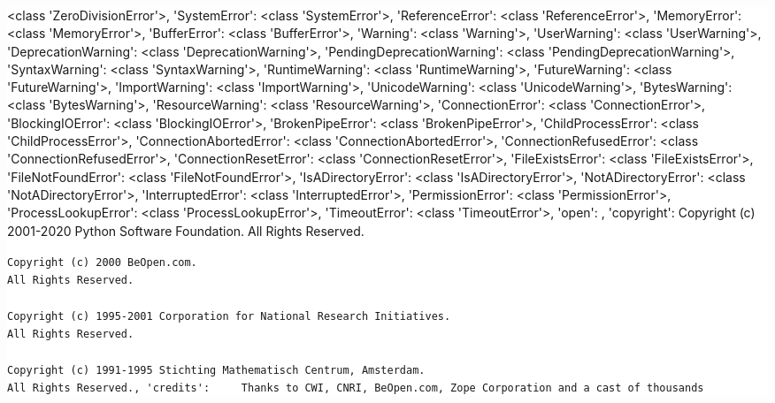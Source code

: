 <class 'ZeroDivisionError'>, 'SystemError': <class 'SystemError'>, 'ReferenceError': <class 'ReferenceError'>, 'MemoryError': <class 'MemoryError'>, 'BufferError': <class 'BufferError'>, 'Warning': <class 'Warning'>, 'UserWarning': <class 'UserWarning'>, 'DeprecationWarning': <class 'DeprecationWarning'>, 'PendingDeprecationWarning': <class 'PendingDeprecationWarning'>, 'SyntaxWarning': <class 'SyntaxWarning'>, 'RuntimeWarning': <class 'RuntimeWarning'>, 'FutureWarning': <class 'FutureWarning'>, 'ImportWarning': <class 'ImportWarning'>, 'UnicodeWarning': <class 'UnicodeWarning'>, 'BytesWarning': <class 'BytesWarning'>, 'ResourceWarning': <class 'ResourceWarning'>, 'ConnectionError': <class 'ConnectionError'>, 'BlockingIOError': <class 'BlockingIOError'>, 'BrokenPipeError': <class 'BrokenPipeError'>, 'ChildProcessError': <class 'ChildProcessError'>, 'ConnectionAbortedError': <class 'ConnectionAbortedError'>, 'ConnectionRefusedError': <class 'ConnectionRefusedError'>, 'ConnectionResetError': <class 'ConnectionResetError'>, 'FileExistsError': <class 'FileExistsError'>, 'FileNotFoundError': <class 'FileNotFoundError'>, 'IsADirectoryError': <class 'IsADirectoryError'>, 'NotADirectoryError': <class 'NotADirectoryError'>, 'InterruptedError': <class 'InterruptedError'>, 'PermissionError': <class 'PermissionError'>, 'ProcessLookupError': <class 'ProcessLookupError'>, 'TimeoutError': <class 'TimeoutError'>, 'open': <built-in function open>, 'copyright': Copyright (c) 2001-2020 Python Software Foundation.
    All Rights Reserved.
    
    Copyright (c) 2000 BeOpen.com.
    All Rights Reserved.
    
    Copyright (c) 1995-2001 Corporation for National Research Initiatives.
    All Rights Reserved.
    
    Copyright (c) 1991-1995 Stichting Mathematisch Centrum, Amsterdam.
    All Rights Reserved., 'credits':     Thanks to CWI, CNRI, BeOpen.com, Zope Corporation and a cast of thousands